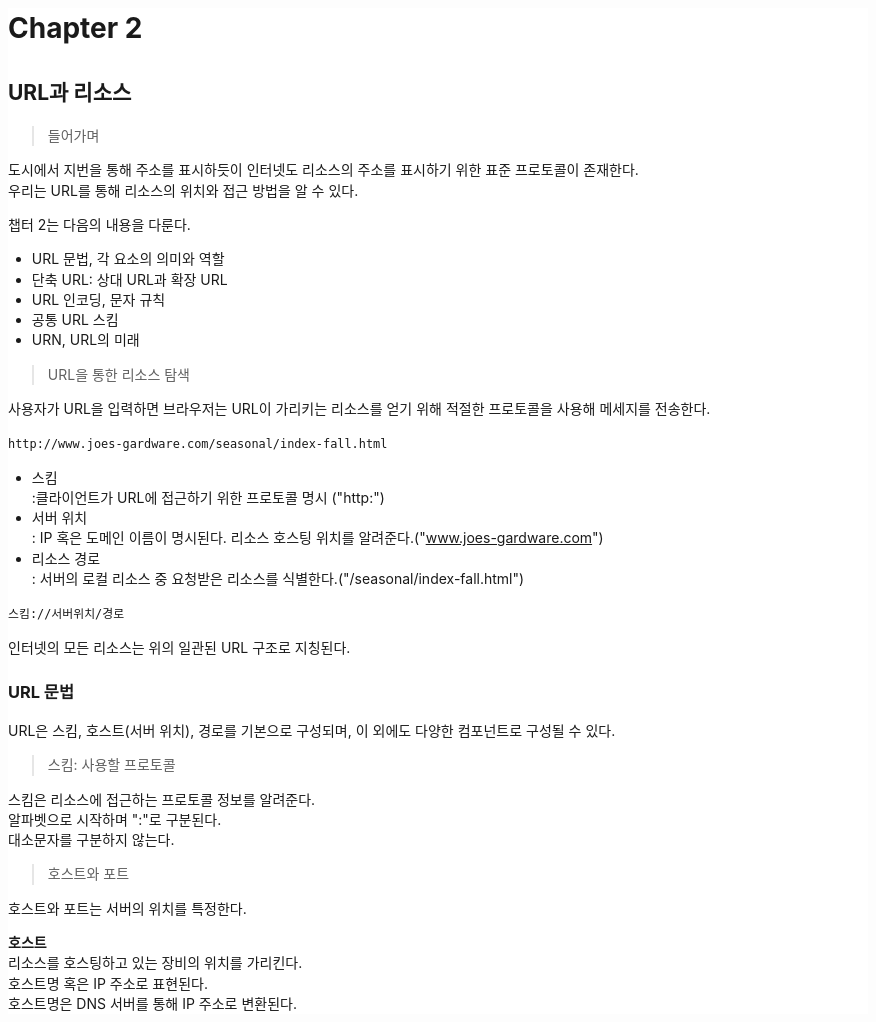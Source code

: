# Chapter 2

## URL과 리소스

> 들어가며

도시에서 지번을 통해 주소를 표시하듯이 인터넷도 리소스의 주소를 표시하기 위한 표준 프로토콜이 존재한다.  
우리는 URL를 통해 리소스의 위치와 접근 방법을 알 수 있다.

챕터 2는 다음의 내용을 다룬다.

- URL 문법, 각 요소의 의미와 역할
- 단축 URL: 상대 URL과 확장 URL
- URL 인코딩, 문자 규칙
- 공통 URL 스킴
- URN, URL의 미래

> URL을 통한 리소스 탐색

사용자가 URL을 입력하면 브라우저는 URL이 가리키는 리소스를 얻기 위해 적절한 프로토콜을 사용해 메세지를 전송한다.

```
http://www.joes-gardware.com/seasonal/index-fall.html
```

- 스킴  
  :클라이언트가 URL에 접근하기 위한 프로토콜 명시 ("http:")
- 서버 위치  
  : IP 혹은 도메인 이름이 명시된다. 리소스 호스팅 위치를 알려준다.("www.joes-gardware.com")
- 리소스 경로  
  : 서버의 로컬 리소스 중 요청받은 리소스를 식별한다.("/seasonal/index-fall.html")

```
스킴://서버위치/경로
```

인터넷의 모든 리소스는 위의 일관된 URL 구조로 지칭된다.

### URL 문법

URL은 스킴, 호스트(서버 위치), 경로를 기본으로 구성되며, 이 외에도 다양한 컴포넌트로 구성될 수 있다.

> 스킴: 사용할 프로토콜

스킴은 리소스에 접근하는 프로토콜 정보를 알려준다.  
알파벳으로 시작하며 ":"로 구분된다.  
대소문자를 구분하지 않는다.

> 호스트와 포트

호스트와 포트는 서버의 위치를 특정한다.

**호스트**  
리소스를 호스팅하고 있는 장비의 위치를 가리킨다.  
호스트명 혹은 IP 주소로 표현된다.  
호스트명은 DNS 서버를 통해 IP 주소로 변환된다.
